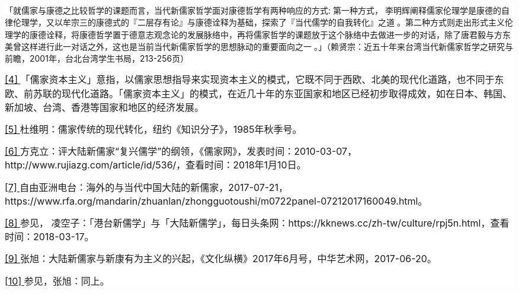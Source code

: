    「就儒家与康德之比较哲学的课题而言，当代新儒家哲学面对康德哲学有两种响应的方式: 第一种方式， 李明辉阐释儒家伦理学是康德的自律伦理学，又以牟宗三的康德式的『二层存有论』与康德诠释为基础，探索了『当代儒学的自我转化』之道 。第二种方式则走出形式主义伦理学的康德诠释，将康德哲学置于德意志观念论的发展脉络中，再将儒家哲学的课题放于这个脉络中去做进一步的对话，除了唐君毅与方东美曾这样进行此一对话之外，这也是当前当代新儒家哲学的思想脉动的重要面向之一 。」（赖贤宗：近五十年来台湾当代新儒家哲学之研究与前瞻，2001年，台北台湾学生书局，213-256页）
  </span>
 </p>
 <p>
  <span style="font-size: 12pt;">
   <a href="#_ftnref4" name="_ftn4">
    [4]
   </a>
   「儒家资本主义」意指，以儒家思想指导来实现资本主义的模式，它既不同于西欧、北美的现代化道路，也不同于东欧、前苏联的现代化道路。「儒家资本主义」的模式，在近几十年的东亚国家和地区已经初步取得成效，如在日本、韩国、新加坡、台湾、香港等国家和地区的经济发展。
  </span>
 </p>
 <p>
  <span style="font-size: 12pt;">
   <a href="#_ftnref5" name="_ftn5">
    [5]
   </a>
   杜维明：儒家传统的现代转化，纽约《知识分子》，1985年秋季号。
  </span>
 </p>
 <p>
  <span style="font-size: 12pt;">
   <a href="#_ftnref6" name="_ftn6">
    [6]
   </a>
   方克立：评大陆新儒家“复兴儒学”的纲领，《儒家网》，发表时间：2010-03-07，http://www.rujiazg.com/article/id/536/，查看时间：2018年1月10日。
  </span>
 </p>
 <p>
  <span style="font-size: 12pt;">
   <a href="#_ftnref7" name="_ftn7">
    [7]
   </a>
   自由亚洲电台：海外的与当代中国大陆的新儒家，2017-07-21，https://www.rfa.org/mandarin/zhuanlan/zhongguotoushi/m0722panel-07212017160049.html。
  </span>
 </p>
 <p>
  <span style="font-size: 12pt;">
   <a href="#_ftnref8" name="_ftn8">
    [8]
   </a>
   参见， 凌空子：「港台新儒学」与「大陆新儒学」，每日头条网：https://kknews.cc/zh-tw/culture/rpj5n.html，查看时间：2018-03-17。
  </span>
 </p>
 <p>
  <span style="font-size: 12pt;">
   <a href="#_ftnref9" name="_ftn9">
    [9]
   </a>
   张旭：大陆新儒家与新康有为主义的兴起，《文化纵横》2017年6月号，中华艺术网，2017-06-20。
  </span>
 </p>
 <p>
  <span style="font-size: 12pt;">
   <a href="#_ftnref10" name="_ftn10">
    [10]
   </a>
   参见，张旭：同上。
  </span>
 </p>
 <p>